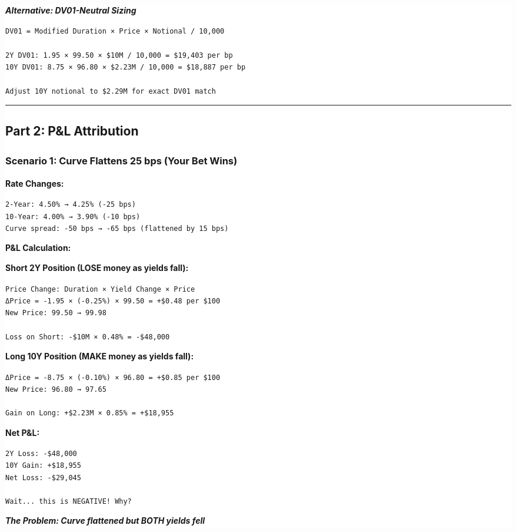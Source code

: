 ***Alternative: DV01-Neutral Sizing***

```text
DV01 = Modified Duration × Price × Notional / 10,000

2Y DV01: 1.95 × 99.50 × $10M / 10,000 = $19,403 per bp
10Y DV01: 8.75 × 96.80 × $2.23M / 10,000 = $18,887 per bp

Adjust 10Y notional to $2.29M for exact DV01 match
```

---

## Part 2: P&L Attribution

### Scenario 1: Curve Flattens 25 bps (Your Bet Wins)

**Rate Changes:**

```text
2-Year: 4.50% → 4.25% (-25 bps)
10-Year: 4.00% → 3.90% (-10 bps)
Curve spread: -50 bps → -65 bps (flattened by 15 bps)
```

**P&L Calculation:**

**Short 2Y Position (LOSE money as yields fall):**

```text
Price Change: Duration × Yield Change × Price
ΔPrice = -1.95 × (-0.25%) × 99.50 = +$0.48 per $100
New Price: 99.50 → 99.98

Loss on Short: -$10M × 0.48% = -$48,000
```

**Long 10Y Position (MAKE money as yields fall):**

```text
ΔPrice = -8.75 × (-0.10%) × 96.80 = +$0.85 per $100
New Price: 96.80 → 97.65

Gain on Long: +$2.23M × 0.85% = +$18,955
```

**Net P&L:**

```text
2Y Loss: -$48,000
10Y Gain: +$18,955
Net Loss: -$29,045

Wait... this is NEGATIVE! Why?
```

***The Problem: Curve flattened but BOTH yields fell***
